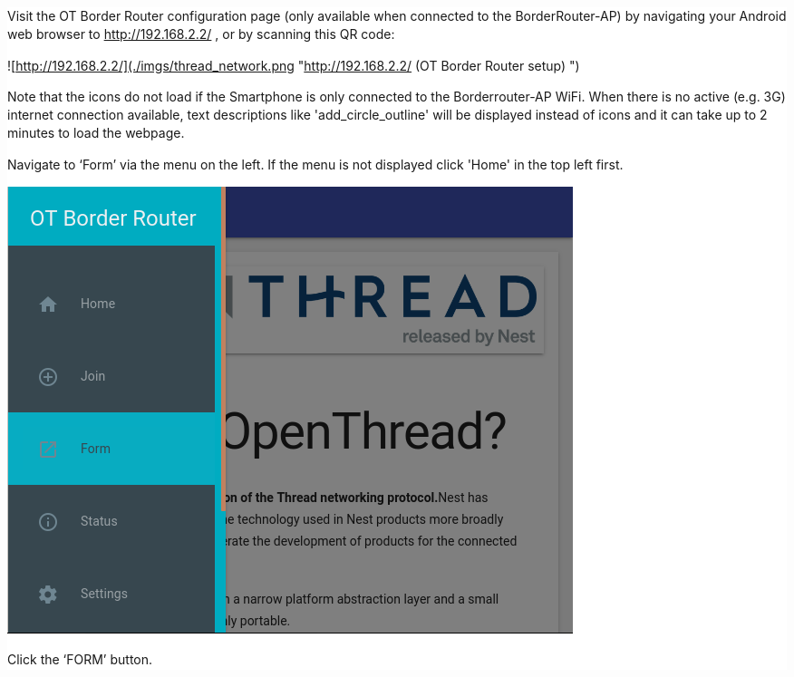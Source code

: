 Visit the OT Border Router configuration page (only available when connected to the BorderRouter-AP) by navigating your Android web browser to http://192.168.2.2/ , or by scanning this QR code:

![http://192.168.2.2/](./imgs/thread_network.png "http://192.168.2.2/ (OT Border Router setup) ")

Note that the icons do not load if the Smartphone is only connected to the Borderrouter-AP WiFi. When there is no active (e.g. 3G) internet connection available, text descriptions like 'add_circle_outline' will be displayed instead of icons and it can take up to 2 minutes to load the webpage.

Navigate to ‘Form’ via the menu on the left. If the menu is not displayed click 'Home' in the top left first.

![Form1](./imgs/form1.png "form1")

Click the ‘FORM’ button.
